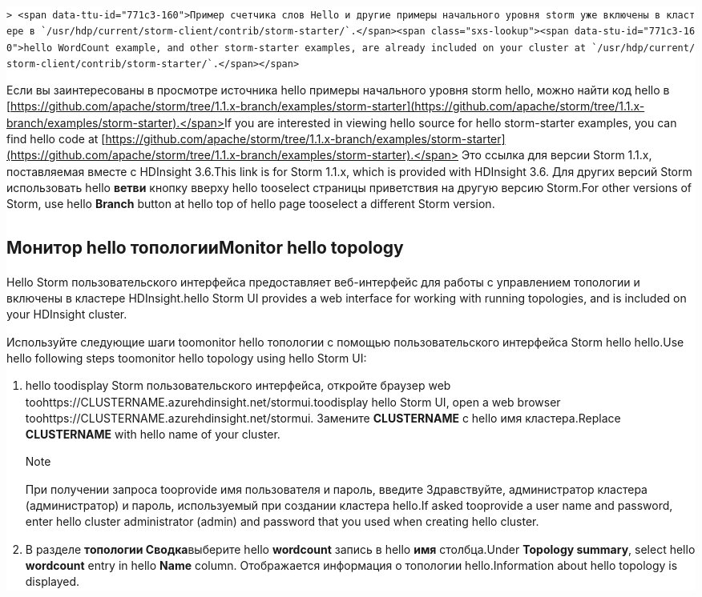     > <span data-ttu-id="771c3-160">Пример счетчика слов Hello и другие примеры начального уровня storm уже включены в кластере в `/usr/hdp/current/storm-client/contrib/storm-starter/`.</span><span class="sxs-lookup"><span data-stu-id="771c3-160">hello WordCount example, and other storm-starter examples, are already included on your cluster at `/usr/hdp/current/storm-client/contrib/storm-starter/`.</span></span>

<span data-ttu-id="771c3-161">Если вы заинтересованы в просмотре источника hello примеры начального уровня storm hello, можно найти код hello в [https://github.com/apache/storm/tree/1.1.x-branch/examples/storm-starter](https://github.com/apache/storm/tree/1.1.x-branch/examples/storm-starter).</span><span class="sxs-lookup"><span data-stu-id="771c3-161">If you are interested in viewing hello source for hello storm-starter examples, you can find hello code at [https://github.com/apache/storm/tree/1.1.x-branch/examples/storm-starter](https://github.com/apache/storm/tree/1.1.x-branch/examples/storm-starter).</span></span> <span data-ttu-id="771c3-162">Это ссылка для версии Storm 1.1.x, поставляемая вместе с HDInsight 3.6.</span><span class="sxs-lookup"><span data-stu-id="771c3-162">This link is for Storm 1.1.x, which is provided with HDInsight 3.6.</span></span> <span data-ttu-id="771c3-163">Для других версий Storm использовать hello __ветви__ кнопку вверху hello tooselect страницы приветствия на другую версию Storm.</span><span class="sxs-lookup"><span data-stu-id="771c3-163">For other versions of Storm, use hello __Branch__ button at hello top of hello page tooselect a different Storm version.</span></span>

## <a name="monitor-hello-topology"></a><span data-ttu-id="771c3-164">Монитор hello топологии</span><span class="sxs-lookup"><span data-stu-id="771c3-164">Monitor hello topology</span></span>

<span data-ttu-id="771c3-165">Hello Storm пользовательского интерфейса предоставляет веб-интерфейс для работы с управлением топологии и включены в кластере HDInsight.</span><span class="sxs-lookup"><span data-stu-id="771c3-165">hello Storm UI provides a web interface for working with running topologies, and is included on your HDInsight cluster.</span></span>

<span data-ttu-id="771c3-166">Используйте следующие шаги toomonitor hello топологии с помощью пользовательского интерфейса Storm hello hello.</span><span class="sxs-lookup"><span data-stu-id="771c3-166">Use hello following steps toomonitor hello topology using hello Storm UI:</span></span>

1. <span data-ttu-id="771c3-167">hello toodisplay Storm пользовательского интерфейса, откройте браузер web toohttps://CLUSTERNAME.azurehdinsight.net/stormui.</span><span class="sxs-lookup"><span data-stu-id="771c3-167">toodisplay hello Storm UI, open a web browser toohttps://CLUSTERNAME.azurehdinsight.net/stormui.</span></span> <span data-ttu-id="771c3-168">Замените **CLUSTERNAME** с hello имя кластера.</span><span class="sxs-lookup"><span data-stu-id="771c3-168">Replace **CLUSTERNAME** with hello name of your cluster.</span></span>

    > [!NOTE]
    > <span data-ttu-id="771c3-169">При получении запроса tooprovide имя пользователя и пароль, введите Здравствуйте, администратор кластера (администратор) и пароль, используемый при создании кластера hello.</span><span class="sxs-lookup"><span data-stu-id="771c3-169">If asked tooprovide a user name and password, enter hello cluster administrator (admin) and password that you used when creating hello cluster.</span></span>

2. <span data-ttu-id="771c3-170">В разделе **топологии Сводка**выберите hello **wordcount** запись в hello **имя** столбца.</span><span class="sxs-lookup"><span data-stu-id="771c3-170">Under **Topology summary**, select hello **wordcount** entry in hello **Name** column.</span></span> <span data-ttu-id="771c3-171">Отображается информация о топологии hello.</span><span class="sxs-lookup"><span data-stu-id="771c3-171">Information about hello topology is displayed.</span></span>


[apachestorm]: https://storm.incubator.apache.org
[stormdocs]: http://storm.incubator.apache.org/documentation/Documentation.html
[stormstarter]: https://github.com/apache/storm/tree/master/examples/storm-starter
[stormjavadocs]: https://storm.incubator.apache.org/apidocs/
[hdinsight-provision]: hdinsight-hadoop-provision-linux-clusters.md
[preview-portal]: https://portal.azure.com/